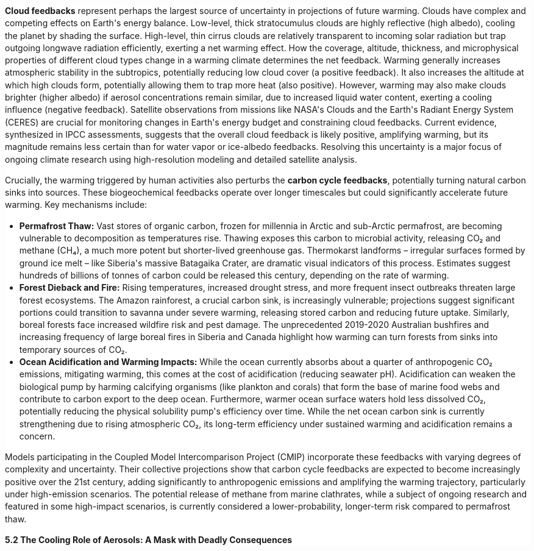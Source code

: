 **Cloud feedbacks** represent perhaps the largest source of uncertainty in projections of future warming. Clouds have complex and competing effects on Earth's energy balance. Low-level, thick stratocumulus clouds are highly reflective (high albedo), cooling the planet by shading the surface. High-level, thin cirrus clouds are relatively transparent to incoming solar radiation but trap outgoing longwave radiation efficiently, exerting a net warming effect. How the coverage, altitude, thickness, and microphysical properties of different cloud types change in a warming climate determines the net feedback. Warming generally increases atmospheric stability in the subtropics, potentially reducing low cloud cover (a positive feedback). It also increases the altitude at which high clouds form, potentially allowing them to trap more heat (also positive). However, warming may also make clouds brighter (higher albedo) if aerosol concentrations remain similar, due to increased liquid water content, exerting a cooling influence (negative feedback). Satellite observations from missions like NASA's Clouds and the Earth's Radiant Energy System (CERES) are crucial for monitoring changes in Earth's energy budget and constraining cloud feedbacks. Current evidence, synthesized in IPCC assessments, suggests that the overall cloud feedback is likely positive, amplifying warming, but its magnitude remains less certain than for water vapor or ice-albedo feedbacks. Resolving this uncertainty is a major focus of ongoing climate research using high-resolution modeling and detailed satellite analysis.

Crucially, the warming triggered by human activities also perturbs the **carbon cycle feedbacks**, potentially turning natural carbon sinks into sources. These biogeochemical feedbacks operate over longer timescales but could significantly accelerate future warming. Key mechanisms include:
*   **Permafrost Thaw:** Vast stores of organic carbon, frozen for millennia in Arctic and sub-Arctic permafrost, are becoming vulnerable to decomposition as temperatures rise. Thawing exposes this carbon to microbial activity, releasing CO₂ and methane (CH₄), a much more potent but shorter-lived greenhouse gas. Thermokarst landforms – irregular surfaces formed by ground ice melt – like Siberia's massive Batagaika Crater, are dramatic visual indicators of this process. Estimates suggest hundreds of billions of tonnes of carbon could be released this century, depending on the rate of warming.
*   **Forest Dieback and Fire:** Rising temperatures, increased drought stress, and more frequent insect outbreaks threaten large forest ecosystems. The Amazon rainforest, a crucial carbon sink, is increasingly vulnerable; projections suggest significant portions could transition to savanna under severe warming, releasing stored carbon and reducing future uptake. Similarly, boreal forests face increased wildfire risk and pest damage. The unprecedented 2019-2020 Australian bushfires and increasing frequency of large boreal fires in Siberia and Canada highlight how warming can turn forests from sinks into temporary sources of CO₂.
*   **Ocean Acidification and Warming Impacts:** While the ocean currently absorbs about a quarter of anthropogenic CO₂ emissions, mitigating warming, this comes at the cost of acidification (reducing seawater pH). Acidification can weaken the biological pump by harming calcifying organisms (like plankton and corals) that form the base of marine food webs and contribute to carbon export to the deep ocean. Furthermore, warmer ocean surface waters hold less dissolved CO₂, potentially reducing the physical solubility pump's efficiency over time. While the net ocean carbon sink is currently strengthening due to rising atmospheric CO₂, its long-term efficiency under sustained warming and acidification remains a concern.

Models participating in the Coupled Model Intercomparison Project (CMIP) incorporate these feedbacks with varying degrees of complexity and uncertainty. Their collective projections show that carbon cycle feedbacks are expected to become increasingly positive over the 21st century, adding significantly to anthropogenic emissions and amplifying the warming trajectory, particularly under high-emission scenarios. The potential release of methane from marine clathrates, while a subject of ongoing research and featured in some high-impact scenarios, is currently considered a lower-probability, longer-term risk compared to permafrost thaw.

**5.2 The Cooling Role of Aerosols: A Mask with Deadly Consequences**
